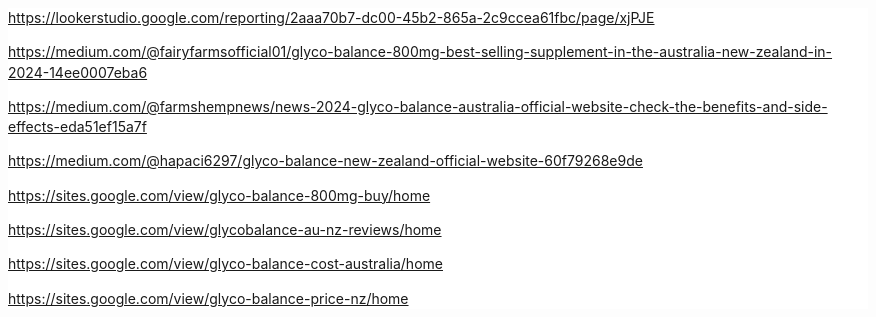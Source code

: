 <p><a href="https://lookerstudio.google.com/reporting/2aaa70b7-dc00-45b2-865a-2c9ccea61fbc/page/xjPJE">https://lookerstudio.google.com/reporting/2aaa70b7-dc00-45b2-865a-2c9ccea61fbc/page/xjPJE</a></p>
<p><a href="https://medium.com/@fairyfarmsofficial01/glyco-balance-800mg-best-selling-supplement-in-the-australia-new-zealand-in-2024-14ee0007eba6">https://medium.com/@fairyfarmsofficial01/glyco-balance-800mg-best-selling-supplement-in-the-australia-new-zealand-in-2024-14ee0007eba6</a></p>
<p><a href="https://medium.com/@farmshempnews/news-2024-glyco-balance-australia-official-website-check-the-benefits-and-side-effects-eda51ef15a7f">https://medium.com/@farmshempnews/news-2024-glyco-balance-australia-official-website-check-the-benefits-and-side-effects-eda51ef15a7f</a></p>
<p><a href="https://medium.com/@hapaci6297/glyco-balance-new-zealand-official-website-60f79268e9de">https://medium.com/@hapaci6297/glyco-balance-new-zealand-official-website-60f79268e9de</a></p>
<p><a href="https://sites.google.com/view/glyco-balance-800mg-buy/home">https://sites.google.com/view/glyco-balance-800mg-buy/home</a></p>
<p><a href="https://sites.google.com/view/glycobalance-au-nz-reviews/home">https://sites.google.com/view/glycobalance-au-nz-reviews/home</a></p>
<p><a href="https://sites.google.com/view/glyco-balance-cost-australia/home">https://sites.google.com/view/glyco-balance-cost-australia/home</a></p>
<p><a href="https://sites.google.com/view/glyco-balance-price-nz/home">https://sites.google.com/view/glyco-balance-price-nz/home</a></p>
